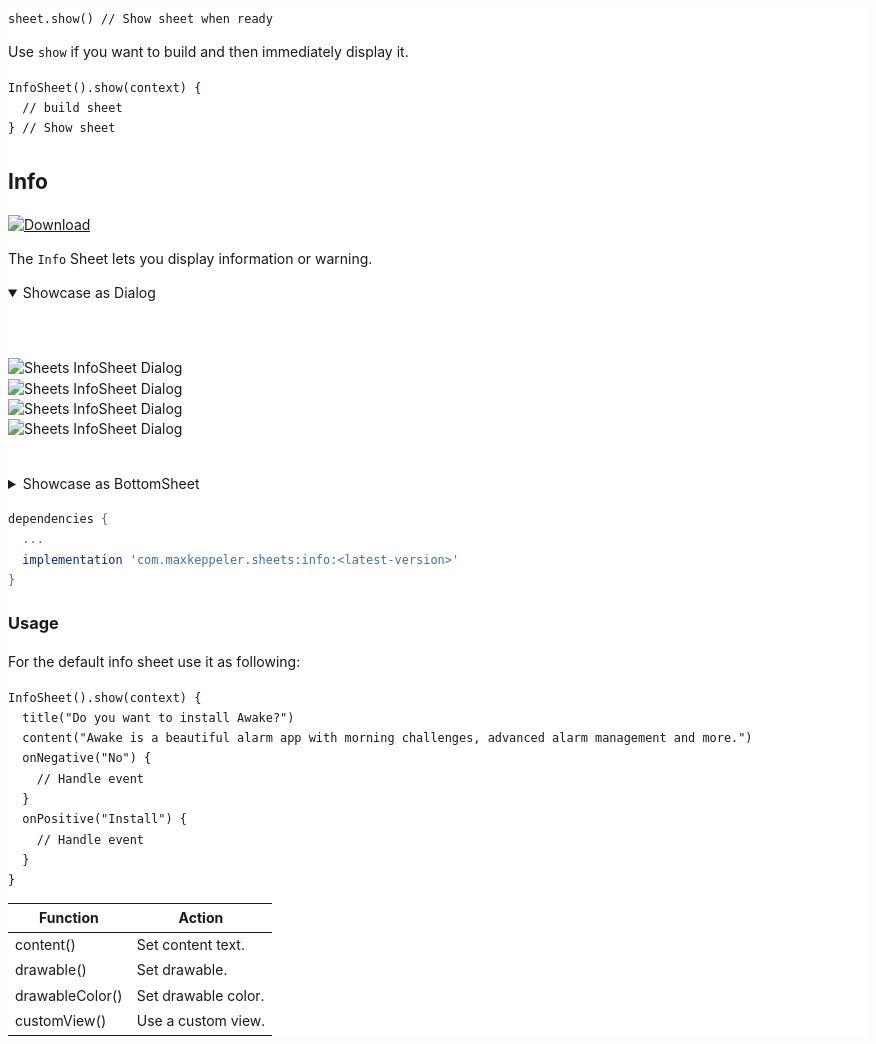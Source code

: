     sheet.show() // Show sheet when ready

Use `show` if you want to build and then immediately display it.

    InfoSheet().show(context) {
      // build sheet
    } // Show sheet

## Info

[ ![Download](https://img.shields.io/maven-central/v/com.maxkeppeler.sheets/info.svg?label=Maven%20Central) ](https://search.maven.org/artifact/com.maxkeppeler.sheets/core)

The `Info` Sheet lets you display information or warning.

<details open>
<br/>
<br/>
<summary>Showcase as Dialog</summary>

<img src="art/InfoSheet Dialog.png" width="80%" alt="Sheets InfoSheet Dialog"><br/>
<img src="art/InfoSheet Dialog Cover TopStyle Top.png" width="80%" alt="Sheets InfoSheet Dialog"><br/>
<img src="art/InfoSheet Dialog Cover TopStyle Bottom.png" width="80%" alt="Sheets InfoSheet Dialog"><br/>
<img src="art/InfoSheet Dialog Cover TopStyle Mixed.png" width="80%" alt="Sheets InfoSheet Dialog"><br/>

</details>
</br>

<details><summary>Showcase as BottomSheet</summary></details>

```gradle
dependencies {
  ...
  implementation 'com.maxkeppeler.sheets:info:<latest-version>'
}
```

### Usage

For the default info sheet use it as following:

    InfoSheet().show(context) {
      title("Do you want to install Awake?")
      content("Awake is a beautiful alarm app with morning challenges, advanced alarm management and more.")
      onNegative("No") {
        // Handle event
      }
      onPositive("Install") {
        // Handle event
      }
    }

| Function        | Action              |
| --------------- | ------------------- |
| content()       | Set content text.   |
| drawable()      | Set drawable.       |
| drawableColor() | Set drawable color. |
| customView() | Use a custom view. |
